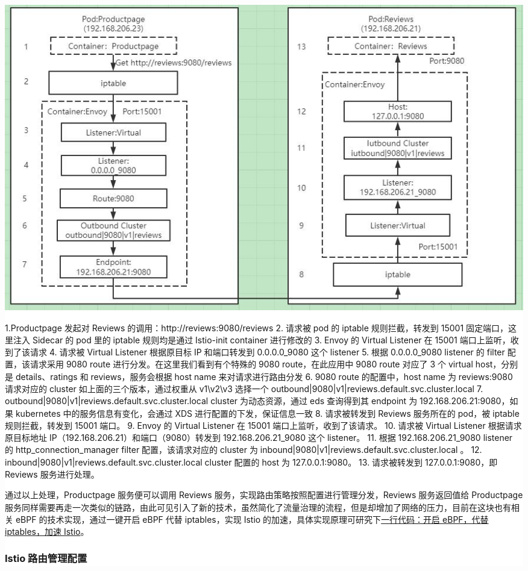 ![Product服务调用Reviews服务](Product-reviews.jpg)

1.Productpage 发起对 Reviews 的调用：http://reviews:9080/reviews
2. 请求被 pod 的 iptable 规则拦截，转发到 15001 固定端口，这里注入 Sidecar 的 pod 里的 iptable 规则均是通过 Istio-init container 进行修改的
3. Envoy 的 Virtual Listener 在 15001 端口上监听，收到了该请求
4. 请求被 Virtual Listener 根据原目标 IP 和端口转发到 0.0.0.0_9080 这个 listener
5. 根据 0.0.0.0_9080 listener 的 filter 配置，该请求采用 9080 route 进行分发。在这里我们看到有个特殊的 9080 route，在此应用中 9080 route 对应了 3 个 virtual host，分别是 details、ratings 和 reviews，服务会根据 host name 来对请求进行路由分发
6. 9080 route 的配置中，host name 为 reviews:9080 请求对应的 cluster 如上面的三个版本，通过权重从 v1\v2\v3 选择一个 outbound|9080|v1|reviews.default.svc.cluster.local
7. outbound|9080|v1|reviews.default.svc.cluster.local cluster 为动态资源，通过 eds 查询得到其 endpoint 为 192.168.206.21:9080，如果 kubernetes 中的服务信息有变化，会通过 XDS 进行配置的下发，保证信息一致
8. 请求被转发到 Reviews 服务所在的 pod，被 iptable 规则拦截，转发到 15001 端口。
9. Envoy 的 Virtual Listener 在 15001 端口上监听，收到了该请求。
10. 请求被 Virtual Listener 根据请求原目标地址 IP（192.168.206.21）和端口（9080）转发到 192.168.206.21_9080 这个 listener。
11. 根据 192.168.206.21_9080 listener 的 http_connection_manager filter 配置，该请求对应的 cluster 为 inbound|9080|v1|reviews.default.svc.cluster.local 。
12. inbound|9080|v1|reviews.default.svc.cluster.local cluster 配置的 host 为 127.0.0.1:9080。
13. 请求被转发到 127.0.0.1:9080，即 Reviews 服务进行处理。

通过以上处理，Productpage 服务便可以调用 Reviews 服务，实现路由策略按照配置进行管理分发，Reviews 服务返回值给 Productpage 服务同样需要再走一次类似的链路，由此可见引入了新的技术，虽然简化了流量治理的流程，但是却增加了网络的压力，目前在这块也有相关 eBPF 的技术实现，通过一键开启 eBPF 代替 iptables，实现 Istio 的加速，具体实现原理可研究下[一行代码：开启 eBPF，代替 iptables，加速 Istio](https://mp.weixin.qq.com/s/Kvz4g0lPf74CnjjpClHhEA)。

### Istio 路由管理配置
